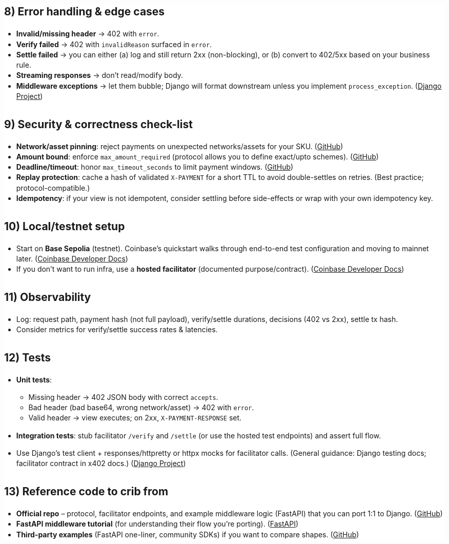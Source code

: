 ## 8) Error handling & edge cases

* **Invalid/missing header** → 402 with `error`.
* **Verify failed** → 402 with `invalidReason` surfaced in `error`.
* **Settle failed** → you can either (a) log and still return 2xx (non-blocking), or (b) convert to 402/5xx based on your business rule.
* **Streaming responses** → don’t read/modify body.
* **Middleware exceptions** → let them bubble; Django will format downstream unless you implement `process_exception`. ([Django Project][3])

## 9) Security & correctness check-list

* **Network/asset pinning**: reject payments on unexpected networks/assets for your SKU. ([GitHub][4])
* **Amount bound**: enforce `max_amount_required` (protocol allows you to define exact/upto schemes). ([GitHub][4])
* **Deadline/timeout**: honor `max_timeout_seconds` to limit payment windows. ([GitHub][4])
* **Replay protection**: cache a hash of validated `X-PAYMENT` for a short TTL to avoid double-settles on retries. (Best practice; protocol-compatible.)
* **Idempotency**: if your view is not idempotent, consider settling before side-effects or wrap with your own idempotency key.

## 10) Local/testnet setup

* Start on **Base Sepolia** (testnet). Coinbase’s quickstart walks through end-to-end test configuration and moving to mainnet later. ([Coinbase Developer Docs][5])
* If you don’t want to run infra, use a **hosted facilitator** (documented purpose/contract). ([Coinbase Developer Docs][8])

## 11) Observability

* Log: request path, payment hash (not full payload), verify/settle durations, decisions (402 vs 2xx), settle tx hash.
* Consider metrics for verify/settle success rates & latencies.

## 12) Tests

* **Unit tests**:

  * Missing header → 402 JSON body with correct `accepts`.
  * Bad header (bad base64, wrong network/asset) → 402 with `error`.
  * Valid header → view executes; on 2xx, `X-PAYMENT-RESPONSE` set.
* **Integration tests**: stub facilitator `/verify` and `/settle` (or use the hosted test endpoints) and assert full flow.
* Use Django’s test client + responses/httpretty or httpx mocks for facilitator calls. (General guidance: Django testing docs; facilitator contract in x402 docs.) ([Django Project][3])

## 13) Reference code to crib from

* **Official repo** – protocol, facilitator endpoints, and example middleware logic (FastAPI) that you can port 1:1 to Django. ([GitHub][4])
* **FastAPI middleware tutorial** (for understanding their flow you’re porting). ([FastAPI][9])
* **Third-party examples** (FastAPI one-liner, community SDKs) if you want to compare shapes. ([GitHub][10])


[1]: https://docs.djangoproject.com/en/5.2/releases/5.2/?utm_source=chatgpt.com "Django 5.2 release notes"
[2]: https://pypi.org/project/x402/?utm_source=chatgpt.com "x402 Python"
[3]: https://docs.djangoproject.com/en/5.2/topics/http/middleware/?utm_source=chatgpt.com "Middleware | Django documentation"
[4]: https://github.com/coinbase/x402?utm_source=chatgpt.com "coinbase/x402: A payments protocol for the internet. Built on HTTP."
[5]: https://docs.cdp.coinbase.com/x402/quickstart-for-sellers?utm_source=chatgpt.com "Quickstart for Sellers - Coinbase Developer Documentation"
[6]: https://docs.cdp.coinbase.com/x402/core-concepts/how-it-works?utm_source=chatgpt.com "How x402 Works - Coinbase Developer Documentation"
[7]: https://docs.djangoproject.com/en/5.2/topics/async/?utm_source=chatgpt.com "Asynchronous support | Django documentation"
[8]: https://docs.cdp.coinbase.com/x402/core-concepts/facilitator?utm_source=chatgpt.com "Facilitator - Coinbase Developer Documentation"
[9]: https://fastapi.tiangolo.com/tutorial/middleware/?utm_source=chatgpt.com "Middleware"
[10]: https://github.com/jordo1138/fastapi-x402/?utm_source=chatgpt.com "jordo1138/fastapi-x402: One-liner cryptocurrency ..."